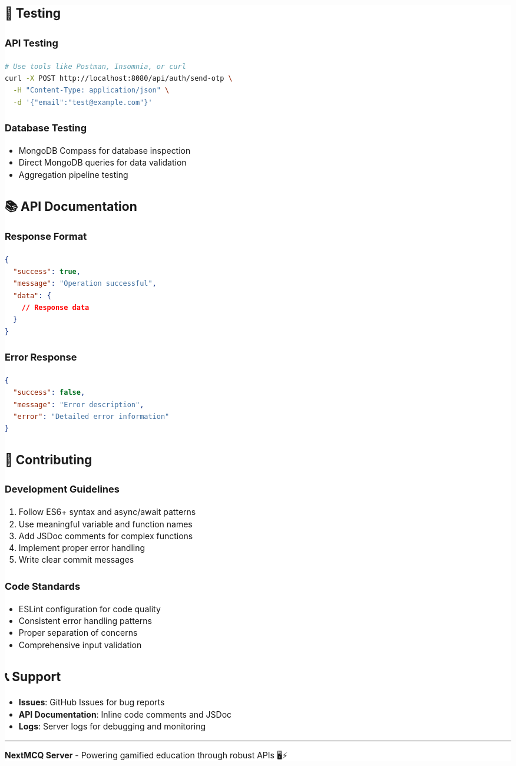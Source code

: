 ## 🧪 **Testing**

### **API Testing**
```bash
# Use tools like Postman, Insomnia, or curl
curl -X POST http://localhost:8080/api/auth/send-otp \
  -H "Content-Type: application/json" \
  -d '{"email":"test@example.com"}'
```

### **Database Testing**
- MongoDB Compass for database inspection
- Direct MongoDB queries for data validation
- Aggregation pipeline testing

## 📚 **API Documentation**

### **Response Format**
```json
{
  "success": true,
  "message": "Operation successful",
  "data": {
    // Response data
  }
}
```

### **Error Response**
```json
{
  "success": false,
  "message": "Error description",
  "error": "Detailed error information"
}
```

## 🤝 **Contributing**

### **Development Guidelines**
1. Follow ES6+ syntax and async/await patterns
2. Use meaningful variable and function names
3. Add JSDoc comments for complex functions
4. Implement proper error handling
5. Write clear commit messages

### **Code Standards**
- ESLint configuration for code quality
- Consistent error handling patterns
- Proper separation of concerns
- Comprehensive input validation

## 📞 **Support**

- **Issues**: GitHub Issues for bug reports
- **API Documentation**: Inline code comments and JSDoc
- **Logs**: Server logs for debugging and monitoring

---

**NextMCQ Server** - Powering gamified education through robust APIs 🖥️⚡